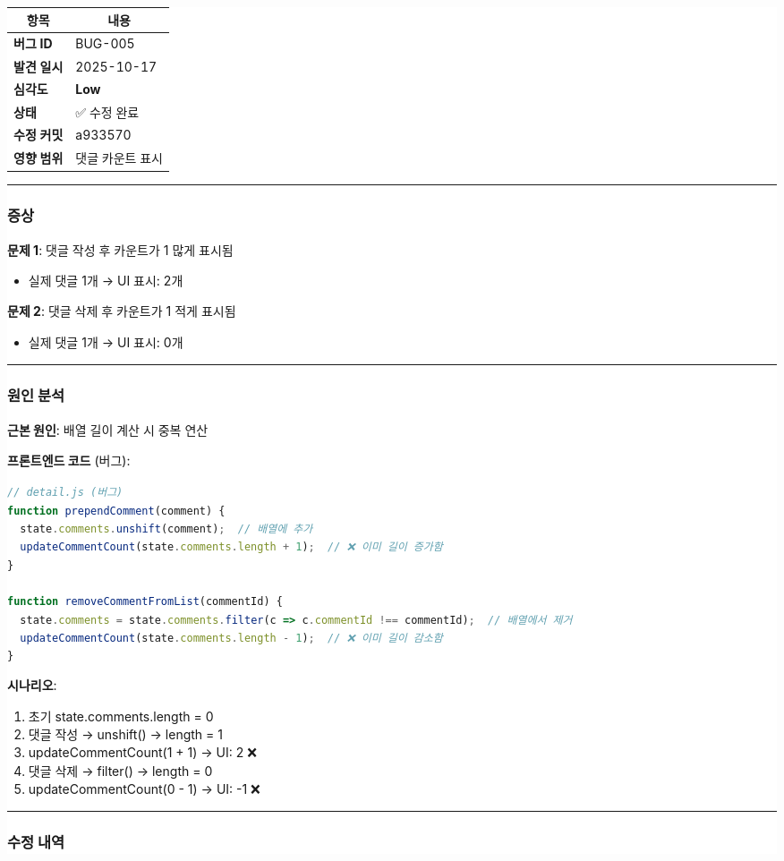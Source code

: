 | 항목 | 내용 |
|------|------|
| **버그 ID** | BUG-005 |
| **발견 일시** | 2025-10-17 |
| **심각도** | **Low** |
| **상태** | ✅ 수정 완료 |
| **수정 커밋** | a933570 |
| **영향 범위** | 댓글 카운트 표시 |

---

### 증상

**문제 1**: 댓글 작성 후 카운트가 1 많게 표시됨
- 실제 댓글 1개 → UI 표시: 2개

**문제 2**: 댓글 삭제 후 카운트가 1 적게 표시됨
- 실제 댓글 1개 → UI 표시: 0개

---

### 원인 분석

**근본 원인**: 배열 길이 계산 시 중복 연산

**프론트엔드 코드** (버그):
```javascript
// detail.js (버그)
function prependComment(comment) {
  state.comments.unshift(comment);  // 배열에 추가
  updateCommentCount(state.comments.length + 1);  // ❌ 이미 길이 증가함
}

function removeCommentFromList(commentId) {
  state.comments = state.comments.filter(c => c.commentId !== commentId);  // 배열에서 제거
  updateCommentCount(state.comments.length - 1);  // ❌ 이미 길이 감소함
}
```

**시나리오**:
1. 초기 state.comments.length = 0
2. 댓글 작성 → unshift() → length = 1
3. updateCommentCount(1 + 1) → UI: 2 ❌
4. 댓글 삭제 → filter() → length = 0
5. updateCommentCount(0 - 1) → UI: -1 ❌

---

### 수정 내역
